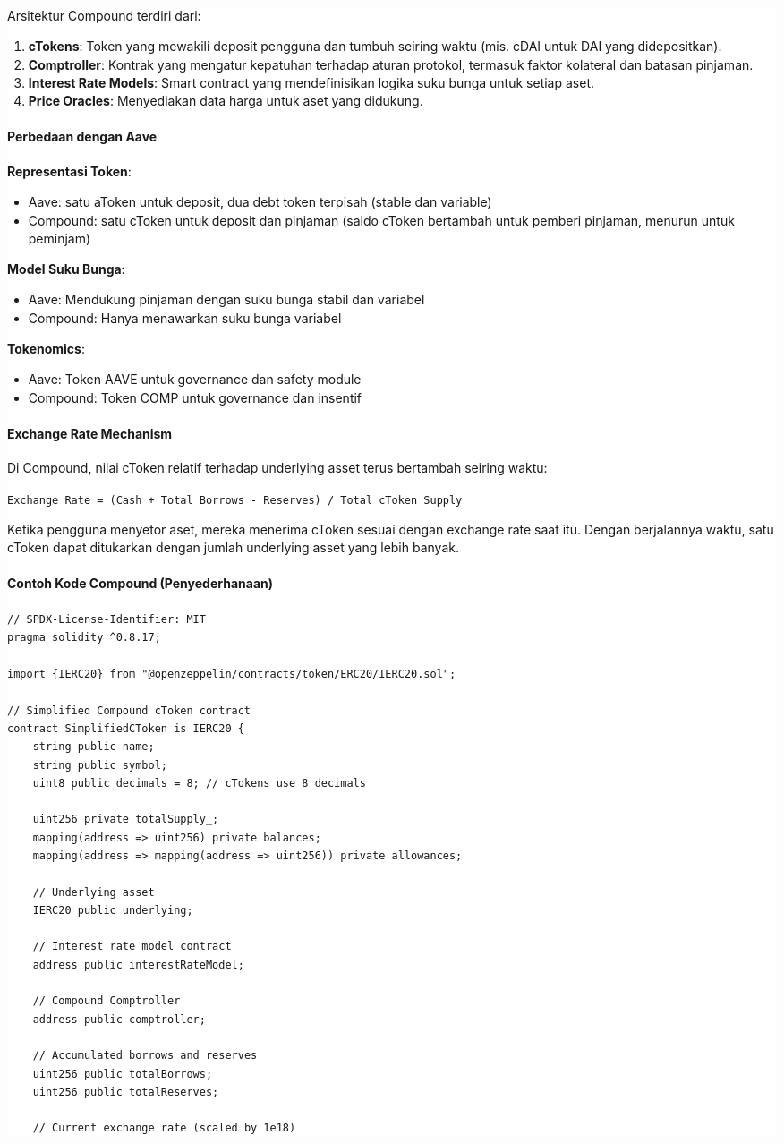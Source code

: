 Arsitektur Compound terdiri dari:

1. **cTokens**: Token yang mewakili deposit pengguna dan tumbuh seiring waktu (mis. cDAI untuk DAI yang didepositkan).
2. **Comptroller**: Kontrak yang mengatur kepatuhan terhadap aturan protokol, termasuk faktor kolateral dan batasan pinjaman.
3. **Interest Rate Models**: Smart contract yang mendefinisikan logika suku bunga untuk setiap aset.
4. **Price Oracles**: Menyediakan data harga untuk aset yang didukung.

#### Perbedaan dengan Aave

**Representasi Token**:
- Aave: satu aToken untuk deposit, dua debt token terpisah (stable dan variable)
- Compound: satu cToken untuk deposit dan pinjaman (saldo cToken bertambah untuk pemberi pinjaman, menurun untuk peminjam)

**Model Suku Bunga**:
- Aave: Mendukung pinjaman dengan suku bunga stabil dan variabel
- Compound: Hanya menawarkan suku bunga variabel

**Tokenomics**:
- Aave: Token AAVE untuk governance dan safety module
- Compound: Token COMP untuk governance dan insentif

#### Exchange Rate Mechanism

Di Compound, nilai cToken relatif terhadap underlying asset terus bertambah seiring waktu:

```
Exchange Rate = (Cash + Total Borrows - Reserves) / Total cToken Supply
```

Ketika pengguna menyetor aset, mereka menerima cToken sesuai dengan exchange rate saat itu. Dengan berjalannya waktu, satu cToken dapat ditukarkan dengan jumlah underlying asset yang lebih banyak.

#### Contoh Kode Compound (Penyederhanaan)

```solidity
// SPDX-License-Identifier: MIT
pragma solidity ^0.8.17;

import {IERC20} from "@openzeppelin/contracts/token/ERC20/IERC20.sol";

// Simplified Compound cToken contract
contract SimplifiedCToken is IERC20 {
    string public name;
    string public symbol;
    uint8 public decimals = 8; // cTokens use 8 decimals
    
    uint256 private totalSupply_;
    mapping(address => uint256) private balances;
    mapping(address => mapping(address => uint256)) private allowances;
    
    // Underlying asset
    IERC20 public underlying;
    
    // Interest rate model contract
    address public interestRateModel;
    
    // Compound Comptroller
    address public comptroller;
    
    // Accumulated borrows and reserves
    uint256 public totalBorrows;
    uint256 public totalReserves;
    
    // Current exchange rate (scaled by 1e18)
```
